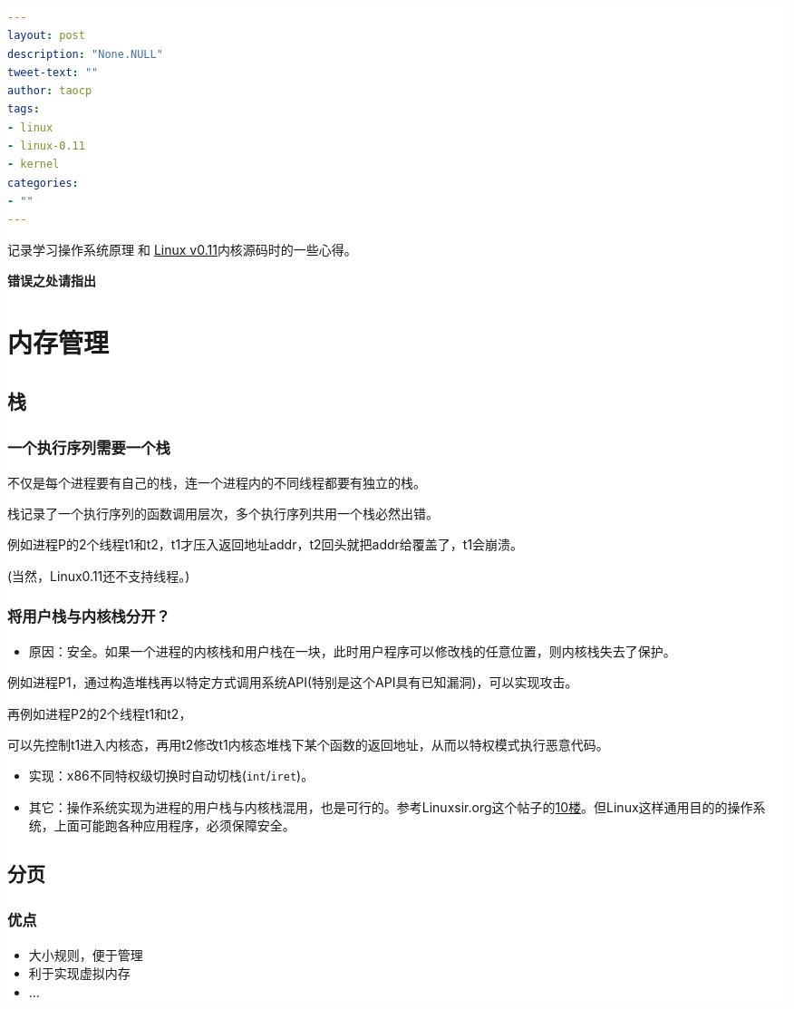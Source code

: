 ```yaml
---
layout: post
description: "None.NULL"
tweet-text: ""
author: taocp
tags:
- linux
- linux-0.11
- kernel
categories:
- ""
---
```


记录学习操作系统原理 和 [Linux v0.11](https://www.kernel.org/pub/linux/kernel/Historic/old-versions/)内核源码时的一些心得。

**错误之处请指出**

# 内存管理

## 栈

### 一个执行序列需要一个栈
不仅是每个进程要有自己的栈，连一个进程内的不同线程都要有独立的栈。

栈记录了一个执行序列的函数调用层次，多个执行序列共用一个栈必然出错。

例如进程P的2个线程t1和t2，t1才压入返回地址addr，t2回头就把addr给覆盖了，t1会崩溃。

(当然，Linux0.11还不支持线程。)

### 将用户栈与内核栈分开？

- 原因：安全。如果一个进程的内核栈和用户栈在一块，此时用户程序可以修改栈的任意位置，则内核栈失去了保护。

例如进程P1，通过构造堆栈再以特定方式调用系统API(特别是这个API具有已知漏洞)，可以实现攻击。

再例如进程P2的2个线程t1和t2，

可以先控制t1进入内核态，再用t2修改t1内核态堆栈下某个函数的返回地址，从而以特权模式执行恶意代码。

- 实现：x86不同特权级切换时自动切栈(`int`/`iret`)。

- 其它：操作系统实现为进程的用户栈与内核栈混用，也是可行的。参考Linuxsir.org这个帖子的[10楼](http://www.linuxsir.org/bbs/thread246955.html)。但Linux这样通用目的的操作系统，上面可能跑各种应用程序，必须保障安全。


## 分页
### 优点
- 大小规则，便于管理
- 利于实现虚拟内存
- ...
